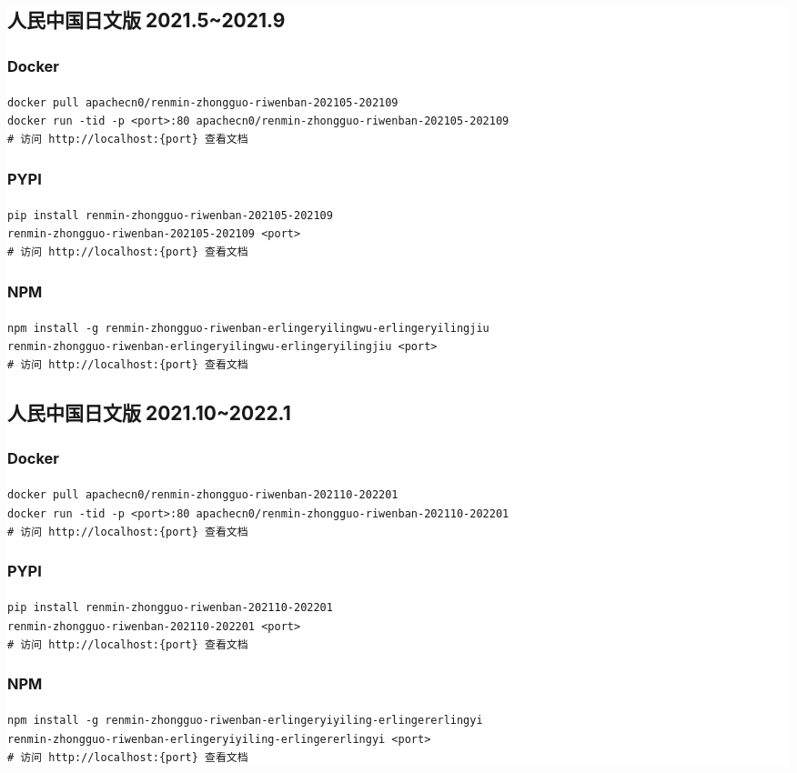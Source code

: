 ## 人民中国日文版 2021.5~2021.9


### Docker

```
docker pull apachecn0/renmin-zhongguo-riwenban-202105-202109
docker run -tid -p <port>:80 apachecn0/renmin-zhongguo-riwenban-202105-202109
# 访问 http://localhost:{port} 查看文档
```

### PYPI

```
pip install renmin-zhongguo-riwenban-202105-202109
renmin-zhongguo-riwenban-202105-202109 <port>
# 访问 http://localhost:{port} 查看文档
```

### NPM

```
npm install -g renmin-zhongguo-riwenban-erlingeryilingwu-erlingeryilingjiu
renmin-zhongguo-riwenban-erlingeryilingwu-erlingeryilingjiu <port>
# 访问 http://localhost:{port} 查看文档
```

## 人民中国日文版 2021.10~2022.1


### Docker

```
docker pull apachecn0/renmin-zhongguo-riwenban-202110-202201
docker run -tid -p <port>:80 apachecn0/renmin-zhongguo-riwenban-202110-202201
# 访问 http://localhost:{port} 查看文档
```

### PYPI

```
pip install renmin-zhongguo-riwenban-202110-202201
renmin-zhongguo-riwenban-202110-202201 <port>
# 访问 http://localhost:{port} 查看文档
```

### NPM

```
npm install -g renmin-zhongguo-riwenban-erlingeryiyiling-erlingererlingyi
renmin-zhongguo-riwenban-erlingeryiyiling-erlingererlingyi <port>
# 访问 http://localhost:{port} 查看文档
```
